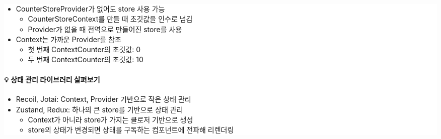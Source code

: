 - CounterStoreProvider가 없어도 store 사용 가능
  - CounterStoreContext를 만들 때 초깃값을 인수로 넘김
  - Provider가 없을 때 전역으로 만들어진 store를 사용
- Context는 가까운 Provider를 참조
  - 첫 번째 ContextCounter의 초깃값: 0
  - 두 번째 ContextCounter의 초깃값: 10

#### 💡 **상태 관리 라이브러리 살펴보기**

- Recoil, Jotai: Context, Provider 기반으로 작은 상태 관리
- Zustand, Redux: 하나의 큰 store를 기반으로 상태 관리
  - Context가 아니라 store가 가지는 클로저 기반으로 생성
  - store의 상태가 변경되면 상태를 구독하는 컴포넌트에 전파해 리렌더링
